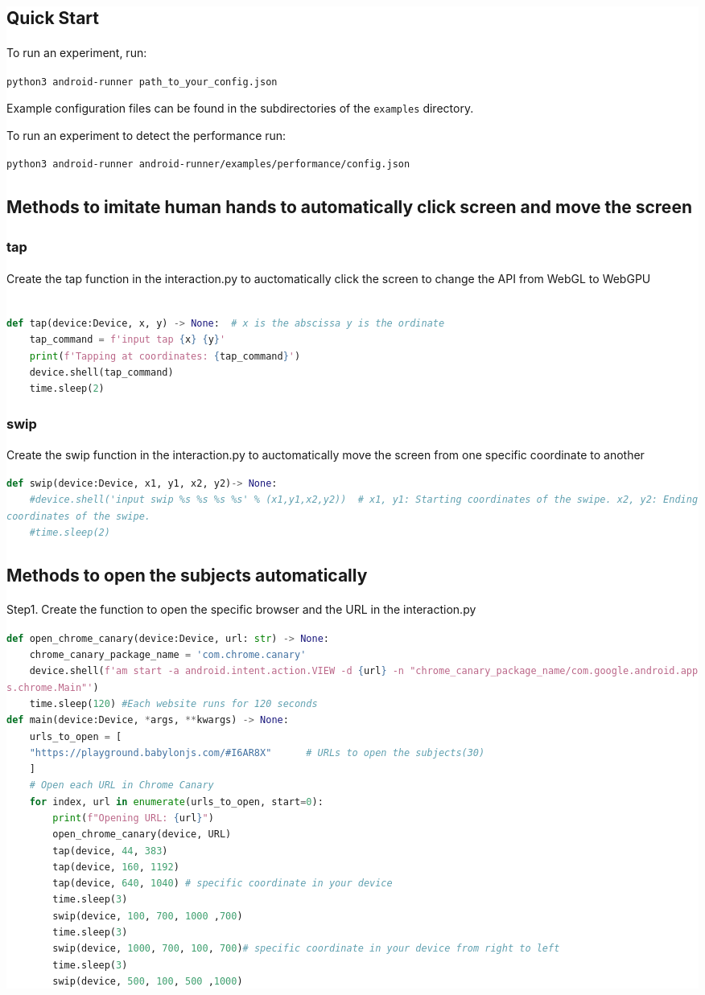 ## Quick Start
To run an experiment, run:
```bash
python3 android-runner path_to_your_config.json
```
Example configuration files can be found in the subdirectories of the `examples` directory.

To run an experiment to detect the performance run:
```bash
python3 android-runner android-runner/examples/performance/config.json
```

## Methods to imitate human hands to automatically click screen and move the screen
### tap
Create the tap function in the interaction.py to auctomatically click the screen to change the API from WebGL to WebGPU
```interaction.py

def tap(device:Device, x, y) -> None:  # x is the abscissa y is the ordinate
    tap_command = f'input tap {x} {y}'
    print(f'Tapping at coordinates: {tap_command}')
    device.shell(tap_command)
    time.sleep(2)
```

### swip
Create the swip function in the interaction.py to auctomatically move the screen from one specific coordinate to another

```interaction.py
def swip(device:Device, x1, y1, x2, y2)-> None:
    #device.shell('input swip %s %s %s %s' % (x1,y1,x2,y2))  # x1, y1: Starting coordinates of the swipe. x2, y2: Ending coordinates of the swipe.
    #time.sleep(2)
```

## Methods to open the subjects automatically
Step1. Create the function to open the specific  browser and the URL in the interaction.py

```interaction.py
def open_chrome_canary(device:Device, url: str) -> None:
    chrome_canary_package_name = 'com.chrome.canary'
    device.shell(f'am start -a android.intent.action.VIEW -d {url} -n "chrome_canary_package_name/com.google.android.apps.chrome.Main"')
    time.sleep(120) #Each website runs for 120 seconds
def main(device:Device, *args, **kwargs) -> None:
    urls_to_open = [
    "https://playground.babylonjs.com/#I6AR8X"      # URLs to open the subjects(30)
    ]
    # Open each URL in Chrome Canary
    for index, url in enumerate(urls_to_open, start=0):
        print(f"Opening URL: {url}")
        open_chrome_canary(device, URL)
        tap(device, 44, 383)
        tap(device, 160, 1192)
        tap(device, 640, 1040) # specific coordinate in your device
        time.sleep(3)
        swip(device, 100, 700, 1000 ,700)
        time.sleep(3)
        swip(device, 1000, 700, 100, 700)# specific coordinate in your device from right to left
        time.sleep(3)
        swip(device, 500, 100, 500 ,1000)
```